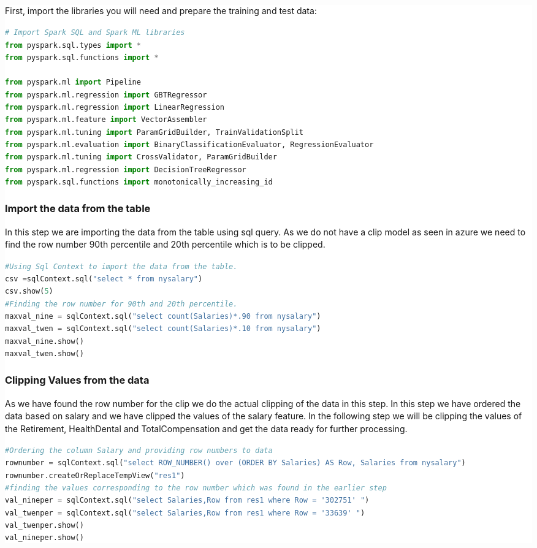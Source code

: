 First, import the libraries you will need and prepare the training and test data:


```python
# Import Spark SQL and Spark ML libraries
from pyspark.sql.types import *
from pyspark.sql.functions import *

from pyspark.ml import Pipeline
from pyspark.ml.regression import GBTRegressor
from pyspark.ml.regression import LinearRegression
from pyspark.ml.feature import VectorAssembler
from pyspark.ml.tuning import ParamGridBuilder, TrainValidationSplit
from pyspark.ml.evaluation import BinaryClassificationEvaluator, RegressionEvaluator
from pyspark.ml.tuning import CrossValidator, ParamGridBuilder
from pyspark.ml.regression import DecisionTreeRegressor
from pyspark.sql.functions import monotonically_increasing_id
```

### Import the data from the table 

In this step we are importing the data from the table using sql query. As we do not have a clip model as seen in azure we need to find the row number 90th percentile and 20th percentile which is to be clipped.


```python
#Using Sql Context to import the data from the table.
csv =sqlContext.sql("select * from nysalary")
csv.show(5)
#Finding the row number for 90th and 20th percentile.
maxval_nine = sqlContext.sql("select count(Salaries)*.90 from nysalary")
maxval_twen = sqlContext.sql("select count(Salaries)*.10 from nysalary")
maxval_nine.show()
maxval_twen.show()
```

### Clipping Values from the data

As we have found the row number for the clip we do the actual clipping of the data in this step. In this step we have ordered the data based on salary and we have clipped the values of the salary feature. In the following step we will be clipping the values of the Retirement, HealthDental and TotalCompensation and get the data ready for further processing.


```python
#Ordering the column Salary and providing row numbers to data
rownumber = sqlContext.sql("select ROW_NUMBER() over (ORDER BY Salaries) AS Row, Salaries from nysalary")
rownumber.createOrReplaceTempView("res1")
#finding the values corresponding to the row number which was found in the earlier step
val_nineper = sqlContext.sql("select Salaries,Row from res1 where Row = '302751' ")
val_twenper = sqlContext.sql("select Salaries,Row from res1 where Row = '33639' ")
val_twenper.show()
val_nineper.show()
```
